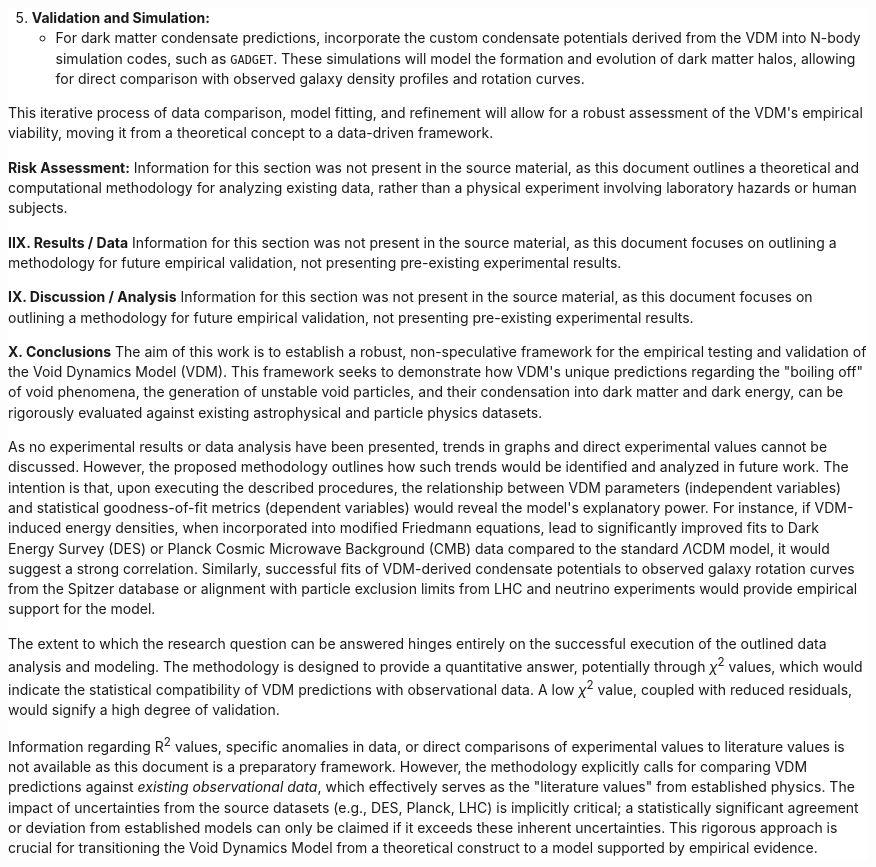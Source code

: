 5. **Validation and Simulation:**
    * For dark matter condensate predictions, incorporate the custom condensate potentials derived from the VDM into N-body simulation codes, such as `GADGET`. These simulations will model the formation and evolution of dark matter halos, allowing for direct comparison with observed galaxy density profiles and rotation curves.

This iterative process of data comparison, model fitting, and refinement will allow for a robust assessment of the VDM's empirical viability, moving it from a theoretical concept to a data-driven framework.

**Risk Assessment:**
Information for this section was not present in the source material, as this document outlines a theoretical and computational methodology for analyzing existing data, rather than a physical experiment involving laboratory hazards or human subjects.

**IIX. Results / Data**
Information for this section was not present in the source material, as this document focuses on outlining a methodology for future empirical validation, not presenting pre-existing experimental results.

**IX. Discussion / Analysis**
Information for this section was not present in the source material, as this document focuses on outlining a methodology for future empirical validation, not presenting pre-existing experimental results.

**X. Conclusions**
The aim of this work is to establish a robust, non-speculative framework for the empirical testing and validation of the Void Dynamics Model (VDM). This framework seeks to demonstrate how VDM's unique predictions regarding the "boiling off" of void phenomena, the generation of unstable void particles, and their condensation into dark matter and dark energy, can be rigorously evaluated against existing astrophysical and particle physics datasets.

As no experimental results or data analysis have been presented, trends in graphs and direct experimental values cannot be discussed. However, the proposed methodology outlines how such trends would be identified and analyzed in future work. The intention is that, upon executing the described procedures, the relationship between VDM parameters (independent variables) and statistical goodness-of-fit metrics (dependent variables) would reveal the model's explanatory power. For instance, if VDM-induced energy densities, when incorporated into modified Friedmann equations, lead to significantly improved fits to Dark Energy Survey (DES) or Planck Cosmic Microwave Background (CMB) data compared to the standard $\Lambda$CDM model, it would suggest a strong correlation. Similarly, successful fits of VDM-derived condensate potentials to observed galaxy rotation curves from the Spitzer database or alignment with particle exclusion limits from LHC and neutrino experiments would provide empirical support for the model.

The extent to which the research question can be answered hinges entirely on the successful execution of the outlined data analysis and modeling. The methodology is designed to provide a quantitative answer, potentially through $\chi^2$ values, which would indicate the statistical compatibility of VDM predictions with observational data. A low $\chi^2$ value, coupled with reduced residuals, would signify a high degree of validation.

Information regarding R$^2$ values, specific anomalies in data, or direct comparisons of experimental values to literature values is not available as this document is a preparatory framework. However, the methodology explicitly calls for comparing VDM predictions against *existing observational data*, which effectively serves as the "literature values" from established physics. The impact of uncertainties from the source datasets (e.g., DES, Planck, LHC) is implicitly critical; a statistically significant agreement or deviation from established models can only be claimed if it exceeds these inherent uncertainties. This rigorous approach is crucial for transitioning the Void Dynamics Model from a theoretical construct to a model supported by empirical evidence.
